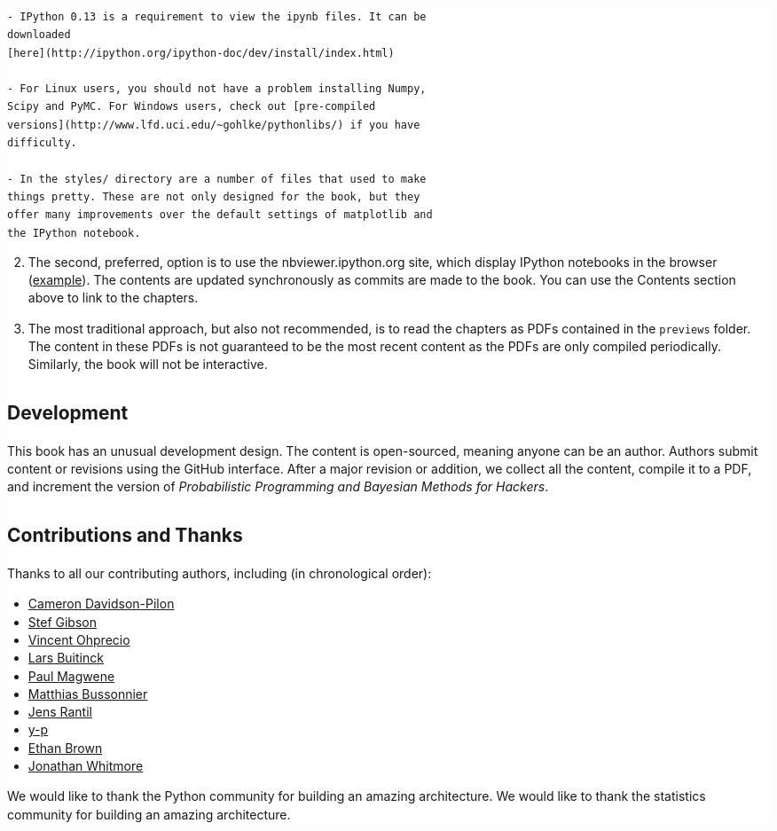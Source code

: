     - IPython 0.13 is a requirement to view the ipynb files. It can be
    downloaded
    [here](http://ipython.org/ipython-doc/dev/install/index.html)

    - For Linux users, you should not have a problem installing Numpy,
    Scipy and PyMC. For Windows users, check out [pre-compiled
    versions](http://www.lfd.uci.edu/~gohlke/pythonlibs/) if you have
    difficulty.

    - In the styles/ directory are a number of files that used to make
    things pretty. These are not only designed for the book, but they
    offer many improvements over the default settings of matplotlib and
    the IPython notebook.
 
2. The second, preferred, option is to use the nbviewer.ipython.org
site, which display IPython notebooks in the browser
([example](http://nbviewer.ipython.org/urls/raw.github.com/CamDavidsonPilon/Probabilistic-Programming-and-Bayesian-Methods-for-Hackers/master/Chapter1_Introduction/Chapter1_Introduction.ipynb)).
The contents are updated synchronously as commits are made to the
book. You can use the Contents section above to link to the chapters.
 
3. The most traditional approach, but also not recommended, is to read
the chapters as PDFs contained in the `previews` folder. The content
in these PDFs is not guaranteed to be the most recent content as the
PDFs are only compiled periodically. Similarly, the book will not be
interactive.
 
Development
------

This book has an unusual development design. The content is
open-sourced, meaning anyone can be an author.  Authors submit content
or revisions using the GitHub interface. After a major revision or
addition, we collect all the content, compile it to a PDF, and
increment the version of *Probabilistic Programming and Bayesian
Methods for Hackers*.


Contributions and Thanks
-----


Thanks to all our contributing authors, including (in chronological order):
-  [Cameron Davidson-Pilon](http://www.camdp.com)
-  [Stef Gibson](http://stefgibson.com)
-  [Vincent Ohprecio](http://bigsnarf.wordpress.com/)
-  [Lars Buitinck](https://github.com/larsman)
-  [Paul Magwene](http://github.com/pmagwene) 
-  [Matthias Bussonnier](https://github.com/Carreau)
-  [Jens Rantil](https://github.com/JensRantil)
-  [y-p](https://github.com/y-p)
-  [Ethan Brown](http://www.etano.net/)
-  [Jonathan Whitmore](http://jonathanwhitmore.com/)


We would like to thank the Python community for building an amazing
architecture. We would like to thank the statistics community for
building an amazing architecture.
